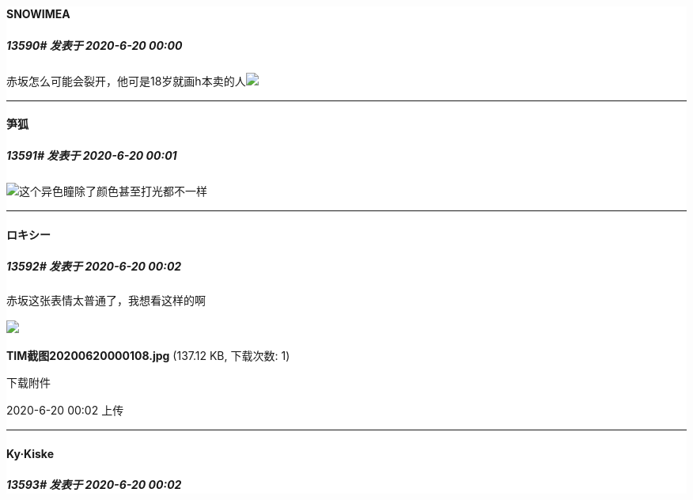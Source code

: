 ####  SNOWIMEA  
##### 13590#       发表于 2020-6-20 00:00




赤坂怎么可能会裂开，他可是18岁就画h本卖的人<img src="https://static.saraba1st.com/image/smiley/face2017/067.png" referrerpolicy="no-referrer">







-----

####  笋狐  
##### 13591#       发表于 2020-6-20 00:01



<img src="https://static.saraba1st.com/image/smiley/face2017/068.png" referrerpolicy="no-referrer">这个异色瞳除了颜色甚至打光都不一样







-----

####  ロキシー  
##### 13592#       发表于 2020-6-20 00:02




赤坂这张表情太普通了，我想看这样的啊

<img src="https://img.saraba1st.com/forum/202006/20/000201ak3slibhz3ffflgn.jpg" referrerpolicy="no-referrer">


<strong>TIM截图20200620000108.jpg</strong> (137.12 KB, 下载次数: 1)

下载附件

2020-6-20 00:02 上传













-----

####  Ky·Kiske  
##### 13593#       发表于 2020-6-20 00:02



